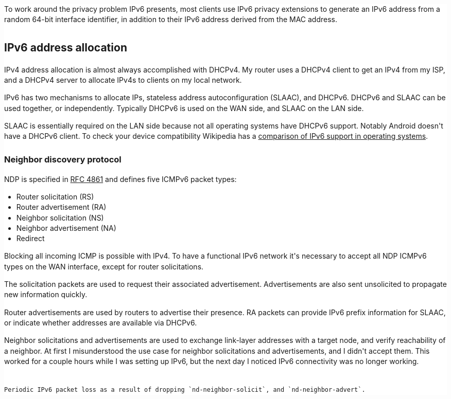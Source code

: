 To work around the privacy problem IPv6 presents, most clients use IPv6 privacy extensions to generate an IPv6 address from a random 64-bit interface identifier, in addition to their IPv6 address derived from the MAC address.

## IPv6 address allocation

IPv4 address allocation is almost always accomplished with DHCPv4.
My router uses a DHCPv4 client to get an IPv4 from my ISP, and a DHCPv4 server to allocate IPv4s to clients on my local network.

IPv6 has two mechanisms to allocate IPs, stateless address autoconfiguration (SLAAC), and DHCPv6.
DHCPv6 and SLAAC can be used together, or independently.
Typically DHCPv6 is used on the WAN side, and SLAAC on the LAN side.

SLAAC is essentially required on the LAN side because not all operating systems have DHCPv6 support.
Notably Android doesn't have a DHCPv6 client.
To check your device compatibility Wikipedia has a [comparison of IPv6 support in operating systems].

[comparison of IPv6 support in operating systems]: https://en.wikipedia.org/wiki/Comparison_of_IPv6_support_in_operating_systems

### Neighbor discovery protocol

NDP is specified in [RFC 4861](https://datatracker.ietf.org/doc/html/rfc4861) and defines five ICMPv6 packet types:



- Router solicitation (RS)
- Router advertisement (RA)
- Neighbor solicitation (NS)
- Neighbor advertisement (NA)
- Redirect



Blocking all incoming ICMP is possible with IPv4.
To have a functional IPv6 network it's necessary to accept all NDP ICMPv6 types on the WAN interface, except for router solicitations.

The solicitation packets are used to request their associated advertisement.
Advertisements are also sent unsolicited to propagate new information quickly.

Router advertisements are used by routers to advertise their presence.
RA packets can provide IPv6 prefix information for SLAAC, or indicate whether addresses are available via DHCPv6.

Neighbor solicitations and advertisements are used to exchange link-layer addresses with a target node, and verify reachability of a neighbor.
At first I misunderstood the use case for neighbor solicitations and advertisements, and I didn't accept them.
This worked for a couple hours while I was setting up IPv6, but the next day I noticed IPv6 connectivity was no longer working.

```{figure} no_nd_neighbor.png

Periodic IPv6 packet loss as a result of dropping `nd-neighbor-solicit`, and `nd-neighbor-advert`.
```


[IETF memo on the textual representation of IPv4 and IPv6 addresses]: https://datatracker.ietf.org/doc/html/draft-main-ipaddr-text-rep-00
[RFC 4193]: https://www.rfc-editor.org/rfc/rfc4193
[reserved IP addresses]: https://en.wikipedia.org/wiki/Reserved_IP_addresses
[whynoipv6]: https://whynoipv6.com
[Home Assistant Connect ZBT-1]: https://www.home-assistant.io/connectzbt1
[Thread]: https://en.wikipedia.org/wiki/Thread_(network_protocol)